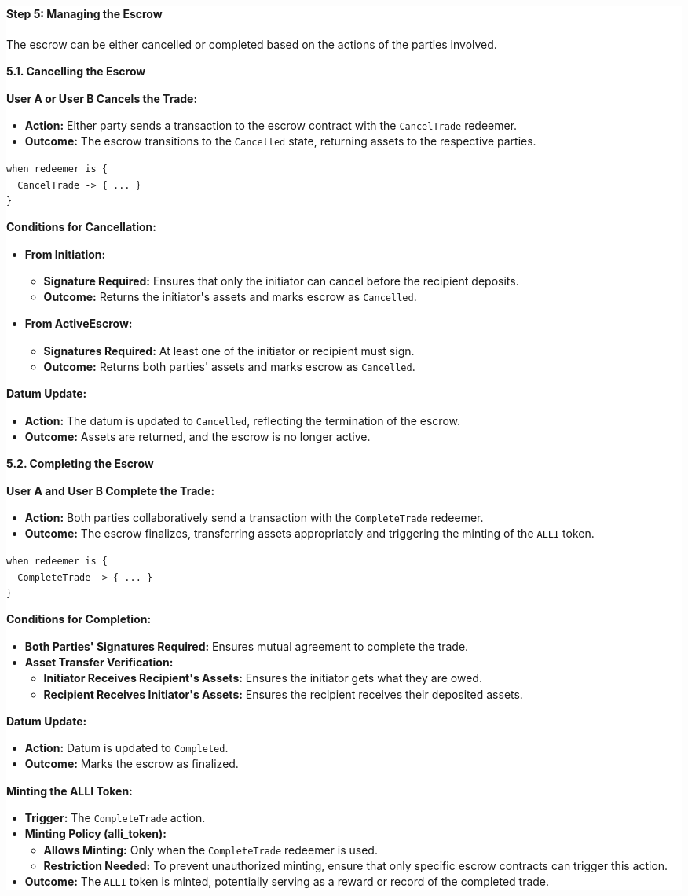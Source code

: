 #### Step 5: Managing the Escrow

The escrow can be either cancelled or completed based on the actions of the parties involved.

**5.1. Cancelling the Escrow**

**User A or User B Cancels the Trade:**
- **Action:** Either party sends a transaction to the escrow contract with the `CancelTrade` redeemer.
- **Outcome:** The escrow transitions to the `Cancelled` state, returning assets to the respective parties.

```aiken
when redeemer is {
  CancelTrade -> { ... }
}
```

**Conditions for Cancellation:**

- **From Initiation:**
  - **Signature Required:** Ensures that only the initiator can cancel before the recipient deposits.
  - **Outcome:** Returns the initiator's assets and marks escrow as `Cancelled`.

- **From ActiveEscrow:**
  - **Signatures Required:** At least one of the initiator or recipient must sign.
  - **Outcome:** Returns both parties' assets and marks escrow as `Cancelled`.

**Datum Update:**
- **Action:** The datum is updated to `Cancelled`, reflecting the termination of the escrow.
- **Outcome:** Assets are returned, and the escrow is no longer active.

**5.2. Completing the Escrow**

**User A and User B Complete the Trade:**
- **Action:** Both parties collaboratively send a transaction with the `CompleteTrade` redeemer.
- **Outcome:** The escrow finalizes, transferring assets appropriately and triggering the minting of the `ALLI` token.

```aiken
when redeemer is {
  CompleteTrade -> { ... }
}
```

**Conditions for Completion:**

- **Both Parties' Signatures Required:** Ensures mutual agreement to complete the trade.
- **Asset Transfer Verification:**
  - **Initiator Receives Recipient's Assets:** Ensures the initiator gets what they are owed.
  - **Recipient Receives Initiator's Assets:** Ensures the recipient receives their deposited assets.

**Datum Update:**
- **Action:** Datum is updated to `Completed`.
- **Outcome:** Marks the escrow as finalized.

**Minting the ALLI Token:**
- **Trigger:** The `CompleteTrade` action.
- **Minting Policy (alli_token):**
  - **Allows Minting:** Only when the `CompleteTrade` redeemer is used.
  - **Restriction Needed:** To prevent unauthorized minting, ensure that only specific escrow contracts can trigger this action.
- **Outcome:** The `ALLI` token is minted, potentially serving as a reward or record of the completed trade.
